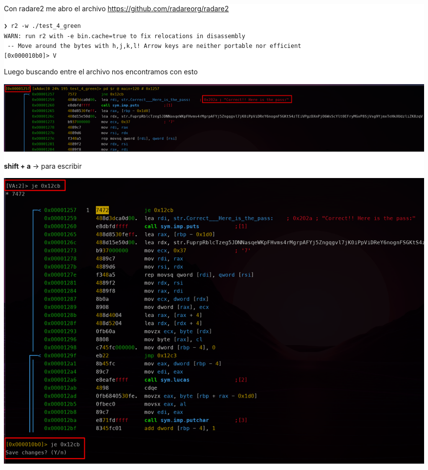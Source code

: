 Con radare2 me abro el archivo https://github.com/radareorg/radare2

```
❯ r2 -w ./test_4_green
WARN: run r2 with -e bin.cache=true to fix relocations in disassembly
 -- Move around the bytes with h,j,k,l! Arrow keys are neither portable nor efficient
[0x000010b0]> V
```

Luego buscando entre el archivo nos encontramos con esto

![](img/colors1.png)

**shift + a**  -> para escribir

![](img/colors2.png)
